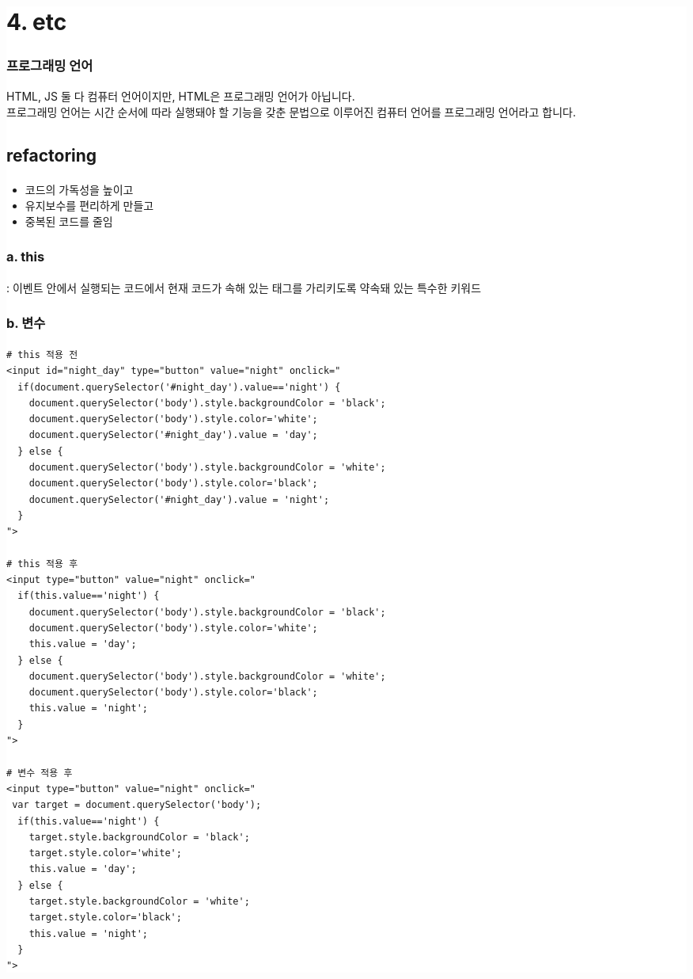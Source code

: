 # 4. etc

### 프로그래밍 언어
HTML, JS 둘 다 컴퓨터 언어이지만, HTML은 프로그래밍 언어가 아닙니다.  
프로그래밍 언어는 시간 순서에 따라 실행돼야 할 기능을 갖춘 문법으로 이루어진 컴퓨터 언어를 프로그래밍 언어라고 합니다. 
  
## refactoring
  - 코드의 가독성을 높이고  
  - 유지보수를 편리하게 만들고
  - 중복된 코드를 줄임
### a. this  
  : 이벤트 안에서 실행되는 코드에서 현재 코드가 속해 있는 태그를 가리키도록 약속돼 있는 특수한 키워드
### b. 변수
```
# this 적용 전
<input id="night_day" type="button" value="night" onclick="
  if(document.querySelector('#night_day').value=='night') {
    document.querySelector('body').style.backgroundColor = 'black';
    document.querySelector('body').style.color='white';
    document.querySelector('#night_day').value = 'day';
  } else {
    document.querySelector('body').style.backgroundColor = 'white';
    document.querySelector('body').style.color='black';
    document.querySelector('#night_day').value = 'night';
  }
">
  
# this 적용 후
<input type="button" value="night" onclick="
  if(this.value=='night') {
    document.querySelector('body').style.backgroundColor = 'black';
    document.querySelector('body').style.color='white';
    this.value = 'day';
  } else {
    document.querySelector('body').style.backgroundColor = 'white';
    document.querySelector('body').style.color='black';
    this.value = 'night';
  }
">
  
# 변수 적용 후 
<input type="button" value="night" onclick="
 var target = document.querySelector('body');                                          
  if(this.value=='night') {
    target.style.backgroundColor = 'black';
    target.style.color='white';
    this.value = 'day';
  } else {
    target.style.backgroundColor = 'white';
    target.style.color='black';
    this.value = 'night';
  }
">
```
  
  
